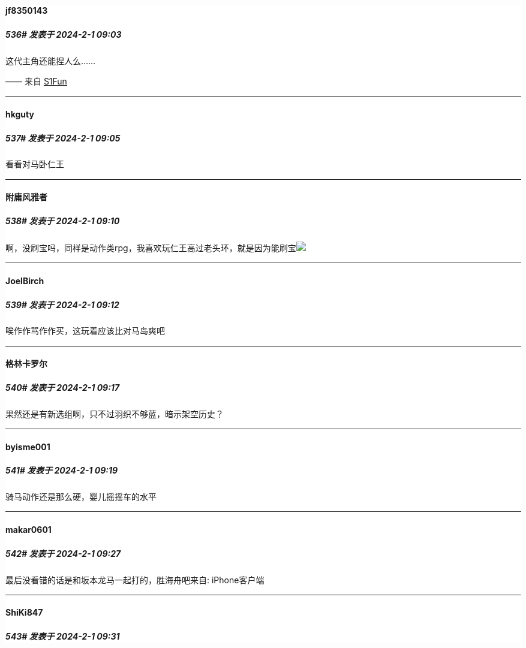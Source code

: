 ####  jf8350143  
##### 536#       发表于 2024-2-1 09:03

这代主角还能捏人么……

—— 来自 [S1Fun](https://s1fun.koalcat.com)


*****

####  hkguty  
##### 537#       发表于 2024-2-1 09:05

看看对马卧仁王

*****

####  附庸风雅者  
##### 538#       发表于 2024-2-1 09:10

啊，没刷宝吗，同样是动作类rpg，我喜欢玩仁王高过老头环，就是因为能刷宝<img src="https://static.saraba1st.com/image/smiley/face2017/125.png" referrerpolicy="no-referrer">

*****

####  JoelBirch  
##### 539#       发表于 2024-2-1 09:12

唉作作骂作作买，这玩着应该比对马岛爽吧


*****

####  格林卡罗尔  
##### 540#       发表于 2024-2-1 09:17

果然还是有新选组啊，只不过羽织不够蓝，暗示架空历史？


*****

####  byisme001  
##### 541#       发表于 2024-2-1 09:19

骑马动作还是那么硬，婴儿摇摇车的水平

*****

####  makar0601  
##### 542#       发表于 2024-2-1 09:27

最后没看错的话是和坂本龙马一起打的，胜海舟吧来自: iPhone客户端

*****

####  ShiKi847  
##### 543#       发表于 2024-2-1 09:31
